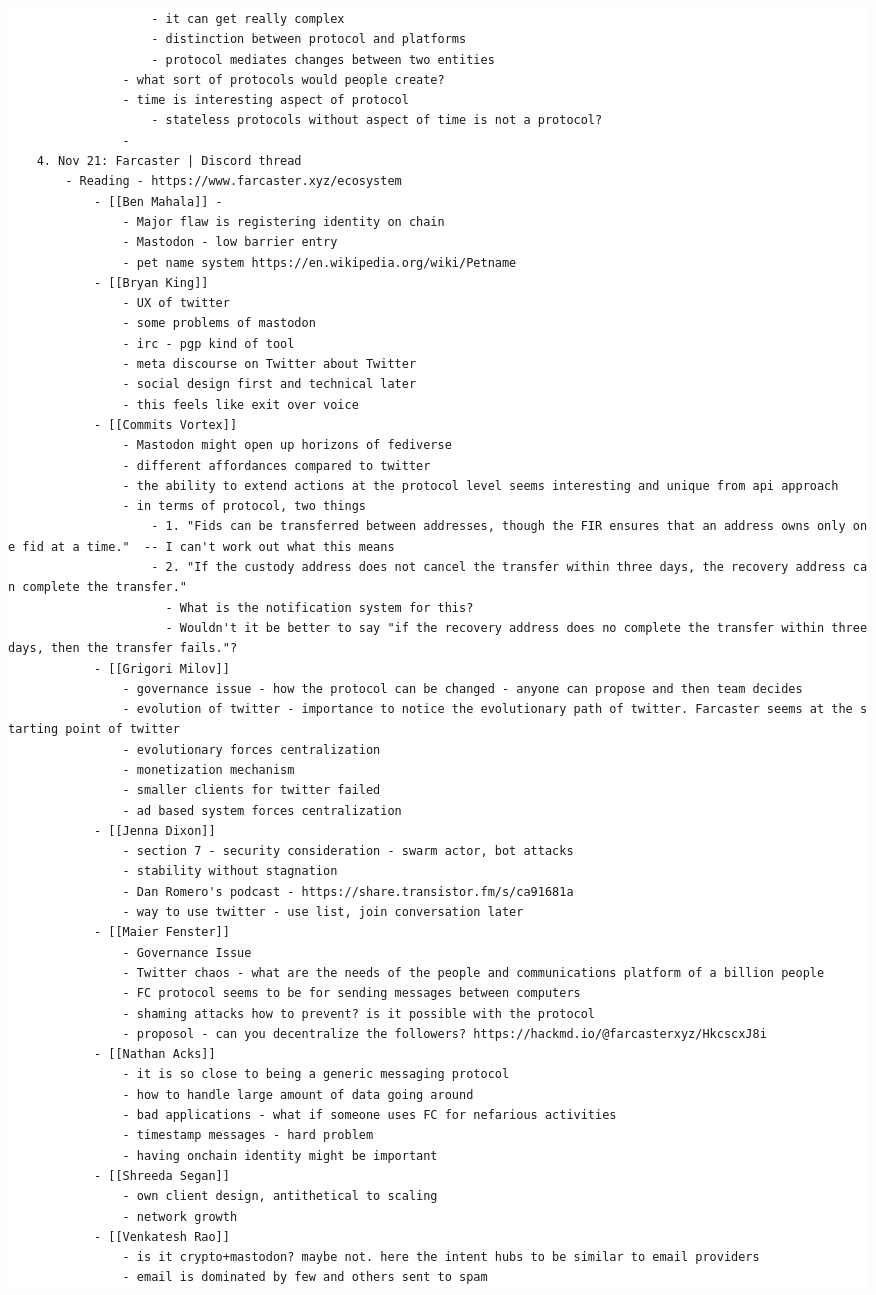                         - it can get really complex
                        - distinction between protocol and platforms
                        - protocol mediates changes between two entities
                    - what sort of protocols would people create? 
                    - time is interesting aspect of protocol
                        - stateless protocols without aspect of time is not a protocol? 
                    - 
        4. Nov 21: Farcaster | Discord thread
            - Reading - https://www.farcaster.xyz/ecosystem
                - [[Ben Mahala]] - 
                    - Major flaw is registering identity on chain
                    - Mastodon - low barrier entry
                    - pet name system https://en.wikipedia.org/wiki/Petname
                - [[Bryan King]]
                    - UX of twitter
                    - some problems of mastodon
                    - irc - pgp kind of tool
                    - meta discourse on Twitter about Twitter
                    - social design first and technical later
                    - this feels like exit over voice
                - [[Commits Vortex]]
                    - Mastodon might open up horizons of fediverse
                    - different affordances compared to twitter
                    - the ability to extend actions at the protocol level seems interesting and unique from api approach 
                    - in terms of protocol, two things
                        - 1. "Fids can be transferred between addresses, though the FIR ensures that an address owns only one fid at a time."  -- I can't work out what this means
                        - 2. "If the custody address does not cancel the transfer within three days, the recovery address can complete the transfer."
                          - What is the notification system for this?
                          - Wouldn't it be better to say "if the recovery address does no complete the transfer within three days, then the transfer fails."?
                - [[Grigori Milov]]
                    - governance issue - how the protocol can be changed - anyone can propose and then team decides
                    - evolution of twitter - importance to notice the evolutionary path of twitter. Farcaster seems at the starting point of twitter
                    - evolutionary forces centralization
                    - monetization mechanism
                    - smaller clients for twitter failed
                    - ad based system forces centralization
                - [[Jenna Dixon]]
                    - section 7 - security consideration - swarm actor, bot attacks
                    - stability without stagnation
                    - Dan Romero's podcast - https://share.transistor.fm/s/ca91681a
                    - way to use twitter - use list, join conversation later
                - [[Maier Fenster]]
                    - Governance Issue 
                    - Twitter chaos - what are the needs of the people and communications platform of a billion people
                    - FC protocol seems to be for sending messages between computers
                    - shaming attacks how to prevent? is it possible with the protocol
                    - proposol - can you decentralize the followers? https://hackmd.io/@farcasterxyz/HkcscxJ8i
                - [[Nathan Acks]]
                    - it is so close to being a generic messaging protocol
                    - how to handle large amount of data going around
                    - bad applications - what if someone uses FC for nefarious activities
                    - timestamp messages - hard problem
                    - having onchain identity might be important
                - [[Shreeda Segan]]
                    - own client design, antithetical to scaling
                    - network growth
                - [[Venkatesh Rao]]
                    - is it crypto+mastodon? maybe not. here the intent hubs to be similar to email providers
                    - email is dominated by few and others sent to spam